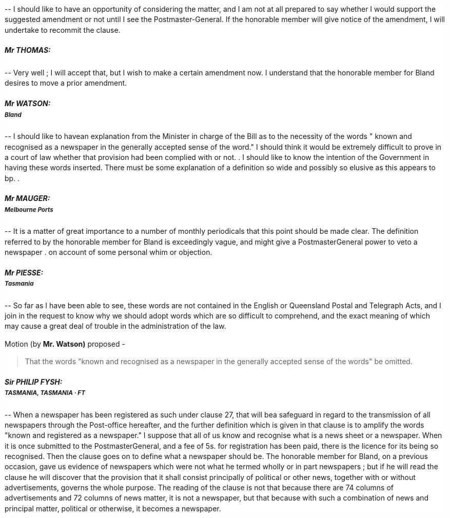 -- I should like to have an opportunity of considering the matter, and I am not at all prepared to say whether I would support the suggested amendment or not until I see the Postmaster-General. If the honorable member will give notice of the amendment, I will undertake to recommit the clause. 

##### Mr THOMAS:

-- Very well ; I will accept that, but I wish to make a certain amendment now. I understand that the honorable member for Bland desires to move a prior amendment. 

##### Mr WATSON:<br><small class="text-muted">Bland</small>

-- I should like to havean explanation from the Minister in charge of the Bill as to the necessity of the words " known and recognised as a newspaper in the generally accepted sense of the word." I should think it would be extremely difficult to prove in a court of law whether that provision had been complied with or not. . I should like to know the intention of the Government in having these words inserted. There must be some explanation of a definition so wide and possibly so elusive as this appears to bp. . 

##### Mr MAUGER:<br><small class="text-muted">Melbourne Ports</small>

-- It is a matter of great importance to a number of monthly periodicals that this point should be made clear. The definition referred to by the honorable member for Bland is exceedingly vague, and might give a PostmasterGeneral power to veto a newspaper . on account of some personal whim or objection. 

##### Mr PIESSE:<br><small class="text-muted">Tasmania</small>

-- So far as I have been able to see, these words are not contained in the English or Queensland Postal and Telegraph Acts, and I join in the request to know why we should adopt words which are so difficult to comprehend, and the exact meaning of which may cause a great deal of trouble in the administration of the law. 

Motion (by  **Mr. Watson)**  proposed - 

  >That the words "known and recognised as a newspaper in the generally accepted sense of the words" be omitted. 

##### Sir PHILIP FYSH:<br><small class="text-muted">TASMANIA, TASMANIA &middot; FT</small>

-- When a newspaper has been registered as such under clause 27, that will bea safeguard in regard to the transmission of all newspapers through the Post-office hereafter, and the further definition which is given in that clause is to amplify the words "known and registered as a newspaper." I suppose that all of us know and recognise what is a news sheet or a newspaper. When it is once submitted to the PostmasterGeneral, and a fee of 5s. for registration has been paid, there is the licence for its being so recognised. Then the clause goes on to define what a newspaper should be. The honorable member for Bland, on a previous occasion, gave us evidence of newspapers which were not what he termed wholly or in part newspapers ; but if he will read the clause he will discover that the provision that it shall consist principally of political or other news, together with or without advertisements, governs the whole purpose. The reading of the clause is not that because there are 74 columns of advertisements and 72 columns of news matter, it is not a newspaper, but that because with such a combination of news and principal matter, political or otherwise, it becomes a newspaper. 
